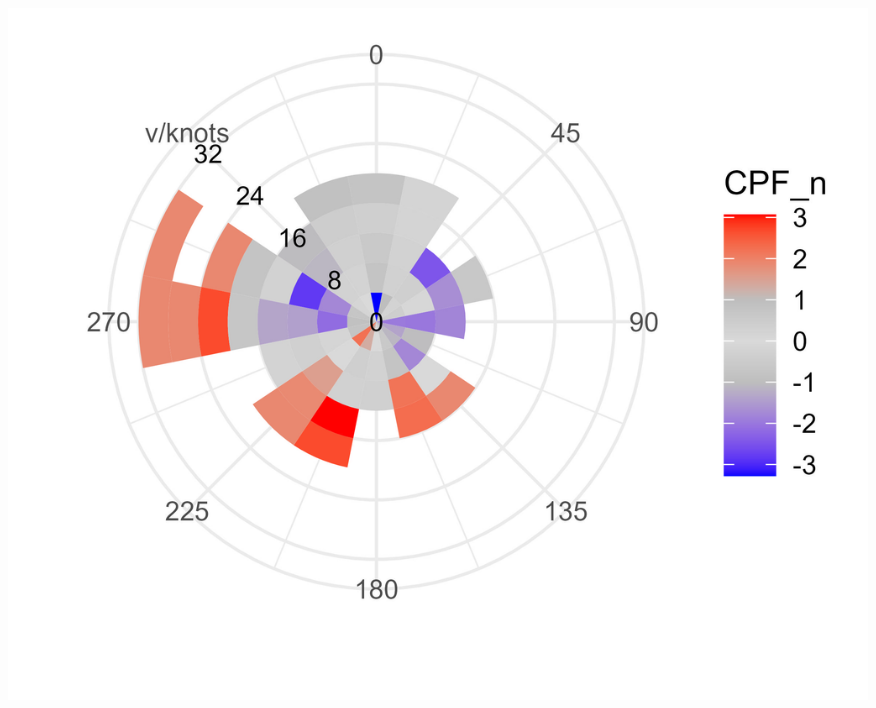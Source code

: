 ```R
```
![Example of a bivariate CPF graph normalized to uncertainties, plotted with `CBPF\_normalized` function](https://github.com/mcargonja/CPFU/blob/c49077a3ccc9a772645b6b522a8b51a418712a98/example_CBPF_normalized.jpg)
